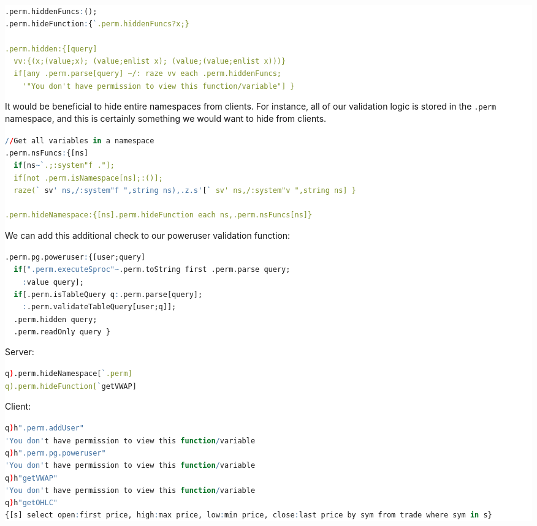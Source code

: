 ```q
.perm.hiddenFuncs:(); 
.perm.hideFunction:{`.perm.hiddenFuncs?x;} 

.perm.hidden:{[query]
  vv:{(x;(value;x); (value;enlist x); (value;(value;enlist x)))} 
  if[any .perm.parse[query] ~/: raze vv each .perm.hiddenFuncs;
    '"You don't have permission to view this function/variable"] }
```

It would be beneficial to hide entire namespaces from clients. For instance, all of our validation logic is stored in the `.perm` namespace, and this is certainly something we would want to hide from clients.

```q
//Get all variables in a namespace
.perm.nsFuncs:{[ns]
  if[ns~`.;:system"f ."];
  if[not .perm.isNamespace[ns];:()];
  raze(` sv' ns,/:system"f ",string ns),.z.s'[` sv' ns,/:system"v ",string ns] }

.perm.hideNamespace:{[ns].perm.hideFunction each ns,.perm.nsFuncs[ns]}
```

We can add this additional check to our poweruser validation function:

```q
.perm.pg.poweruser:{[user;query] 
  if[".perm.executeSproc"~.perm.toString first .perm.parse query;
    :value query]; 
  if[.perm.isTableQuery q:.perm.parse[query];
    :.perm.validateTableQuery[user;q]]; 
  .perm.hidden query;
  .perm.readOnly query }
```

Server:

```q
q).perm.hideNamespace[`.perm]
q).perm.hideFunction[`getVWAP]
```

Client:

```q
q)h".perm.addUser"
'You don't have permission to view this function/variable 
q)h".perm.pg.poweruser"
'You don't have permission to view this function/variable
q)h"getVWAP"
'You don't have permission to view this function/variable
q)h"getOHLC"
{[s] select open:first price, high:max price, low:min price, close:last price by sym from trade where sym in s}
```
